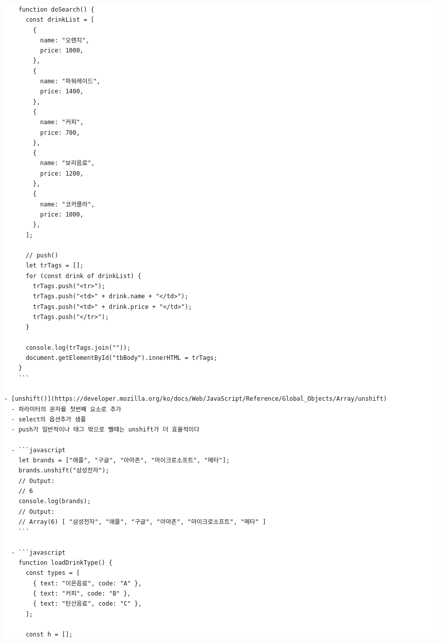   ```
      function doSearch() {
        const drinkList = [
          {
            name: "오렌지",
            price: 1000,
          },
          {
            name: "파워레이드",
            price: 1400,
          },
          {
            name: "커피",
            price: 700,
          },
          {
            name: "보리음료",
            price: 1200,
          },
          {
            name: "코카콜라",
            price: 1000,
          },
        ];

        // push()
        let trTags = [];
        for (const drink of drinkList) {
          trTags.push("<tr>");
          trTags.push("<td>" + drink.name + "</td>");
          trTags.push("<td>" + drink.price + "</td>");
          trTags.push("</tr>");
        }

        console.log(trTags.join(""));
        document.getElementById("tbBody").innerHTML = trTags;
      }
      ```

  - [unshift()](https://developer.mozilla.org/ko/docs/Web/JavaScript/Reference/Global_Objects/Array/unshift)
    - 파라미터의 문자를 첫번째 요소로 추가
    - select의 옵션추가 샘플
    - push가 일반적이나 태그 밖으로 뺄때는 unshift가 더 효율적이다

    - ```javascript
      let brands = ["애플", "구글", "아마존", "마이크로소프트", "메타"];
      brands.unshift("삼성전자");
      // Output:
      // 6
      console.log(brands);
      // Output:
      // Array(6) [ "삼성전자", "애플", "구글", "아마존", "마이크로소프트", "메타" ]
      ```

    - ```javascript
      function loadDrinkType() {
        const types = [
          { text: "이온음료", code: "A" },
          { text: "커피", code: "B" },
          { text: "탄산음료", code: "C" },
        ];

        const h = [];
  ```